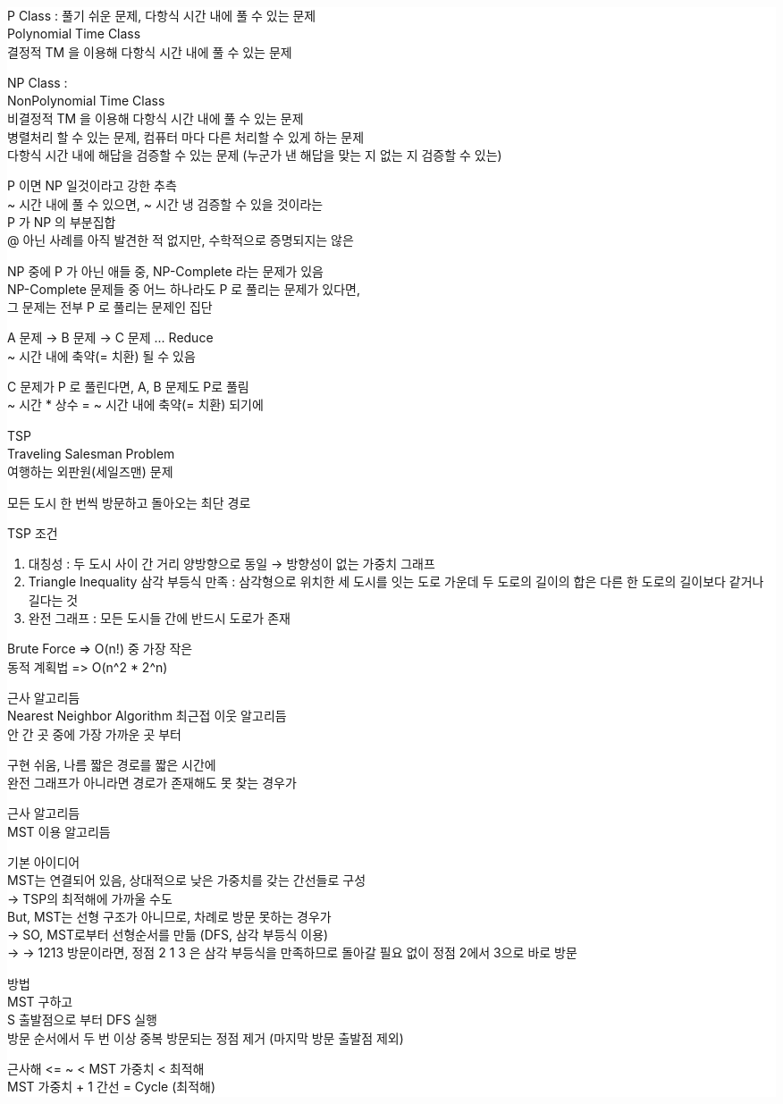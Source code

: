 P Class : 풀기 쉬운 문제, 다항식 시간 내에 풀 수 있는 문제  
Polynomial Time Class  
결정적 TM 을 이용해 다항식 시간 내에 풀 수 있는 문제  

NP Class :  
NonPolynomial Time Class  
비결정적 TM 을 이용해 다항식 시간 내에 풀 수 있는 문제  
병렬처리 할 수 있는 문제, 컴퓨터 마다 다른 처리할 수 있게 하는 문제  
다항식 시간 내에 해답을 검증할 수 있는 문제 (누군가 낸 해답을 맞는 지 없는 지 검증할 수 있는)  

P 이면 NP 일것이라고 강한 추측  
~ 시간 내에 풀 수 있으면, ~ 시간 냉 검증할 수 있을 것이라는  
P 가 NP 의 부분집합  
@ 아닌 사례를 아직 발견한 적 없지만, 수학적으로 증명되지는 않은  

NP 중에 P 가 아닌 애들 중, NP-Complete 라는 문제가 있음  
NP-Complete 문제들 중 어느 하나라도 P 로 풀리는 문제가 있다면,  
그 문제는 전부 P 로 풀리는 문제인 집단  

A 문제 → B 문제 → C 문제 ... Reduce  
~ 시간 내에 축약(= 치환) 될 수 있음  

C 문제가 P 로 풀린다면, A, B 문제도 P로 풀림  
~ 시간 * 상수 = ~ 시간 내에 축약(= 치환) 되기에  

TSP  
Traveling Salesman Problem  
여행하는 외판원(세일즈맨) 문제  

모든 도시 한 번씩 방문하고 돌아오는 최단 경로  

TSP 조건  

1. 대칭성 : 두 도시 사이 간 거리 양방향으로 동일 → 방향성이 없는 가중치 그래프
2. Triangle Inequality 삼각 부등식 만족 : 삼각형으로 위치한 세 도시를 잇는 도로 가운데 두 도로의 길이의 합은 다른 한 도로의 길이보다 같거나 길다는 것
3. 완전 그래프 : 모든 도시들 간에 반드시 도로가 존재

Brute Force => O(n!) 중 가장 작은  
동적 계획법 => O(n^2 * 2^n)  

근사 알고리듬  
Nearest Neighbor Algorithm 최근접 이웃 알고리듬  
안 간 곳 중에 가장 가까운 곳 부터  

구현 쉬움, 나름 짧은 경로를 짧은 시간에  
완전 그래프가 아니라면 경로가 존재해도 못 찾는 경우가  

근사 알고리듬  
MST 이용 알고리듬  

기본 아이디어  
MST는 연결되어 있음, 상대적으로 낮은 가중치를 갖는 간선들로 구성  
→ TSP의 최적해에 가까울 수도  
But, MST는 선형 구조가 아니므로, 차례로 방문 못하는 경우가  
→ SO, MST로부터 선형순서를 만듦 (DFS, 삼각 부등식 이용)  
→ → 1213 방문이라면, 정점 2 1 3 은 삼각 부등식을 만족하므로 돌아갈 필요 없이 정점 2에서 3으로 바로 방문  

방법  
MST 구하고  
S 출발점으로 부터 DFS 실행  
방문 순서에서 두 번 이상 중복 방문되는 정점 제거 (마지막 방문 출발점 제외)  

근사해 <= ~ < MST 가중치 < 최적해  
MST 가중치 + 1 간선 = Cycle (최적해)  
